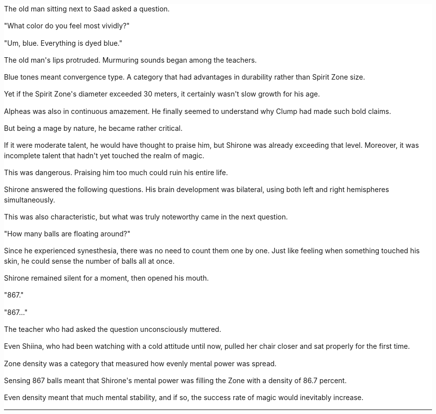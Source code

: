 The old man sitting next to Saad asked a question.

"What color do you feel most vividly?"

"Um, blue. Everything is dyed blue."

The old man's lips protruded. Murmuring sounds began among the teachers.

Blue tones meant convergence type. A category that had advantages in durability rather than Spirit Zone size.

Yet if the Spirit Zone's diameter exceeded 30 meters, it certainly wasn't slow growth for his age.

Alpheas was also in continuous amazement. He finally seemed to understand why Clump had made such bold claims.

But being a mage by nature, he became rather critical.

If it were moderate talent, he would have thought to praise him, but Shirone was already exceeding that level. Moreover, it was incomplete talent that hadn't yet touched the realm of magic.

This was dangerous. Praising him too much could ruin his entire life.

Shirone answered the following questions. His brain development was bilateral, using both left and right hemispheres simultaneously.

This was also characteristic, but what was truly noteworthy came in the next question.

"How many balls are floating around?"

Since he experienced synesthesia, there was no need to count them one by one. Just like feeling when something touched his skin, he could sense the number of balls all at once.

Shirone remained silent for a moment, then opened his mouth.

"867."

"867..."

The teacher who had asked the question unconsciously muttered.

Even Shiina, who had been watching with a cold attitude until now, pulled her chair closer and sat properly for the first time.

Zone density was a category that measured how evenly mental power was spread.

Sensing 867 balls meant that Shirone's mental power was filling the Zone with a density of 86.7 percent.

Even density meant that much mental stability, and if so, the success rate of magic would inevitably increase.

---
